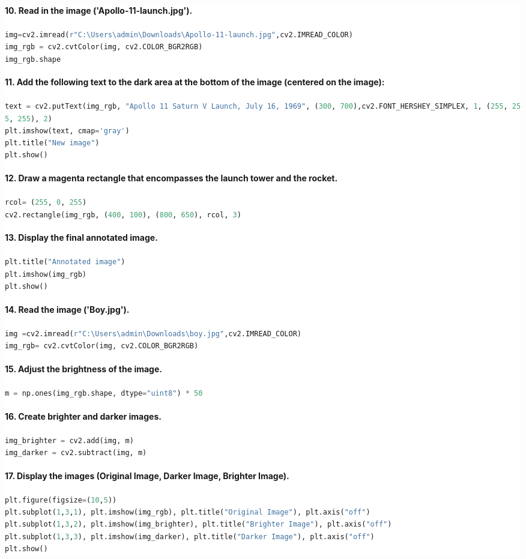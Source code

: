 #### 10. Read in the image ('Apollo-11-launch.jpg').
```python
img=cv2.imread(r"C:\Users\admin\Downloads\Apollo-11-launch.jpg",cv2.IMREAD_COLOR)
img_rgb = cv2.cvtColor(img, cv2.COLOR_BGR2RGB)
img_rgb.shape
```

#### 11. Add the following text to the dark area at the bottom of the image (centered on the image):
```python
text = cv2.putText(img_rgb, "Apollo 11 Saturn V Launch, July 16, 1969", (300, 700),cv2.FONT_HERSHEY_SIMPLEX, 1, (255, 255, 255), 2)  
plt.imshow(text, cmap='gray')  
plt.title("New image")
plt.show()  
```

#### 12. Draw a magenta rectangle that encompasses the launch tower and the rocket.
```python
rcol= (255, 0, 255)
cv2.rectangle(img_rgb, (400, 100), (800, 650), rcol, 3)  
```

#### 13. Display the final annotated image.
```python
plt.title("Annotated image")
plt.imshow(img_rgb)
plt.show()
```

#### 14. Read the image ('Boy.jpg').
```python
img =cv2.imread(r"C:\Users\admin\Downloads\boy.jpg",cv2.IMREAD_COLOR)
img_rgb= cv2.cvtColor(img, cv2.COLOR_BGR2RGB) 
```

#### 15. Adjust the brightness of the image.
```python
m = np.ones(img_rgb.shape, dtype="uint8") * 50
```

#### 16. Create brighter and darker images.
```python
img_brighter = cv2.add(img, m)
img_darker = cv2.subtract(img, m)
```

#### 17. Display the images (Original Image, Darker Image, Brighter Image).
```python
plt.figure(figsize=(10,5))
plt.subplot(1,3,1), plt.imshow(img_rgb), plt.title("Original Image"), plt.axis("off")
plt.subplot(1,3,2), plt.imshow(img_brighter), plt.title("Brighter Image"), plt.axis("off")
plt.subplot(1,3,3), plt.imshow(img_darker), plt.title("Darker Image"), plt.axis("off")
plt.show()
```
